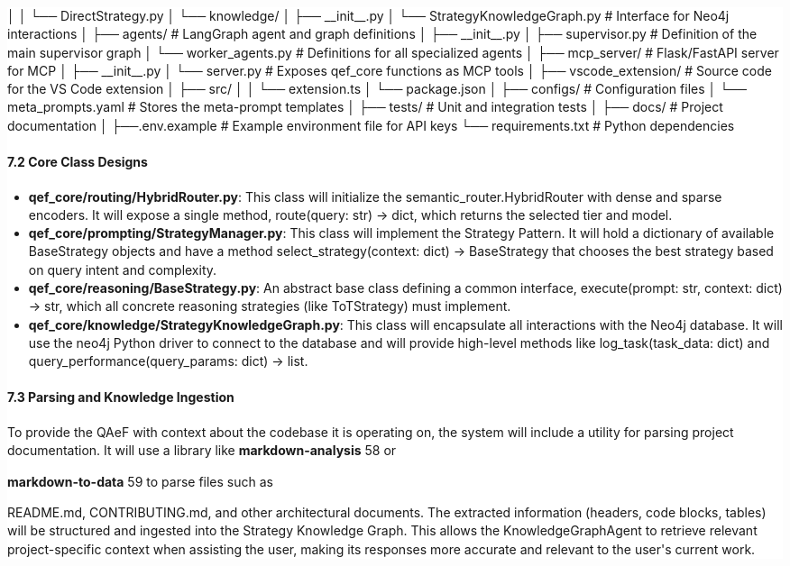 │ │ └── DirectStrategy.py
│ └── knowledge/
│ ├── \_\_init\_\_.py
│ └── StrategyKnowledgeGraph.py # Interface for Neo4j interactions
│
├── agents/ # LangGraph agent and graph definitions
│ ├── \_\_init\_\_.py
│ ├── supervisor.py # Definition of the main supervisor graph
│ └── worker\_agents.py # Definitions for all specialized agents
│
├── mcp\_server/ # Flask/FastAPI server for MCP
│ ├── \_\_init\_\_.py
│ └── server.py # Exposes qef\_core functions as MCP tools
│
├── vscode\_extension/ # Source code for the VS Code extension
│ ├── src/
│ │ └── extension.ts
│ └── package.json
│
├── configs/ # Configuration files
│ └── meta\_prompts.yaml # Stores the meta-prompt templates
│
├── tests/ # Unit and integration tests
│
├── docs/ # Project documentation
│
├──.env.example # Example environment file for API keys
└── requirements.txt # Python dependencies

#### **7.2 Core Class Designs**

* **qef\_core/routing/HybridRouter.py**: This class will initialize the semantic\_router.HybridRouter with dense and sparse encoders. It will expose a single method, route(query: str) -> dict, which returns the selected tier and model.
* **qef\_core/prompting/StrategyManager.py**: This class will implement the Strategy Pattern. It will hold a dictionary of available BaseStrategy objects and have a method select\_strategy(context: dict) -> BaseStrategy that chooses the best strategy based on query intent and complexity.
* **qef\_core/reasoning/BaseStrategy.py**: An abstract base class defining a common interface, execute(prompt: str, context: dict) -> str, which all concrete reasoning strategies (like ToTStrategy) must implement.
* **qef\_core/knowledge/StrategyKnowledgeGraph.py**: This class will encapsulate all interactions with the Neo4j database. It will use the neo4j Python driver to connect to the database and will provide high-level methods like log\_task(task\_data: dict) and query\_performance(query\_params: dict) -> list.

#### **7.3 Parsing and Knowledge Ingestion**

To provide the QAeF with context about the codebase it is operating on, the system will include a utility for parsing project documentation. It will use a library like **markdown-analysis** 58 or

**markdown-to-data** 59 to parse files such as

README.md, CONTRIBUTING.md, and other architectural documents. The extracted information (headers, code blocks, tables) will be structured and ingested into the Strategy Knowledge Graph. This allows the KnowledgeGraphAgent to retrieve relevant project-specific context when assisting the user, making its responses more accurate and relevant to the user's current work.
